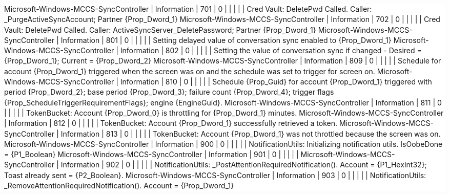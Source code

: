 Microsoft-Windows-MCCS-SyncController  |  Information  |  701       |  0        |           |                                           |          |               |  Cred Vault: DeletePwd Called. Caller: _PurgeActiveSyncAccount; Partner {Prop_Dword_1}
Microsoft-Windows-MCCS-SyncController  |  Information  |  702       |  0        |           |                                           |          |               |  Cred Vault: DeletePwd Called. Caller: ActiveSyncServer_DeletePassword; Partner {Prop_Dword_1}
Microsoft-Windows-MCCS-SyncController  |  Information  |  801       |  0        |           |                                           |          |               |  Setting delayed value of conversation sync enabled to {Prop_Dword_1}
Microsoft-Windows-MCCS-SyncController  |  Information  |  802       |  0        |           |                                           |          |               |  Setting the value of conversation sync if changed - Desired = {Prop_Dword_1}; Current = {Prop_Dword_2}
Microsoft-Windows-MCCS-SyncController  |  Information  |  809       |  0        |           |                                           |          |               |  Schedule for account {Prop_Dword_1} triggered when the screen was on and the schedule was set to trigger for screen on.
Microsoft-Windows-MCCS-SyncController  |  Information  |  810       |  0        |           |                                           |          |               |  Schedule {Prop_Guid} for account {Prop_Dword_1} triggered with period {Prop_Dword_2}; base period {Prop_Dword_3}; failure count {Prop_Dword_4}; trigger flags {Prop_ScheduleTriggerRequirementFlags}; engine {EngineGuid}.
Microsoft-Windows-MCCS-SyncController  |  Information  |  811       |  0        |           |                                           |          |               |  TokenBucket: Account {Prop_Dword_0} is throttling for {Prop_Dword_1} minutes.
Microsoft-Windows-MCCS-SyncController  |  Information  |  812       |  0        |           |                                           |          |               |  TokenBucket: Account {Prop_Dword_1} successfully retrieved a token.
Microsoft-Windows-MCCS-SyncController  |  Information  |  813       |  0        |           |                                           |          |               |  TokenBucket: Account {Prop_Dword_1} was not throttled because the screen was on.
Microsoft-Windows-MCCS-SyncController  |  Information  |  900       |  0        |           |                                           |          |               |  NotificationUtils: Initializing notification utils. IsOobeDone = {P1_Boolean}
Microsoft-Windows-MCCS-SyncController  |  Information  |  901       |  0        |           |                                           |          |               |
Microsoft-Windows-MCCS-SyncController  |  Information  |  902       |  0        |           |                                           |          |               |  NotificationUtils: _PostAttentionRequiredNotification(). Account = {P1_HexInt32}; Toast already sent = {P2_Boolean}.
Microsoft-Windows-MCCS-SyncController  |  Information  |  903       |  0        |           |                                           |          |               |  NotificationUtils: _RemoveAttentionRequiredNotification(). Account = {Prop_Dword_1}